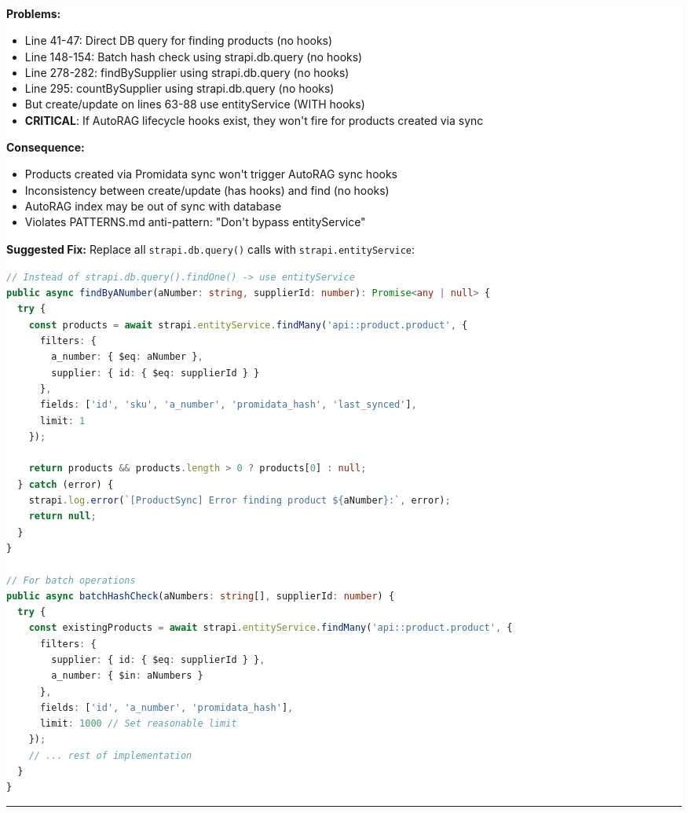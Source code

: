```typescript
```

**Problems:**
- Line 41-47: Direct DB query for finding products (no hooks)
- Line 148-154: Batch hash check using strapi.db.query (no hooks)
- Line 278-282: findBySupplier using strapi.db.query (no hooks)
- Line 295: countBySupplier using strapi.db.query (no hooks)
- But create/update on lines 63-88 use entityService (WITH hooks)
- **CRITICAL**: If AutoRAG lifecycle hooks exist, they won't fire for products created via sync

**Consequence:** 
- Products created via Promidata sync won't trigger AutoRAG sync hooks
- Inconsistency between create/update (has hooks) and find (no hooks)
- AutoRAG index may be out of sync with database
- Violates PATTERNS.md anti-pattern: "Don't bypass entityService"

**Suggested Fix:**
Replace all `strapi.db.query()` calls with `strapi.entityService`:

```typescript
// Instead of strapi.db.query().findOne() -> use entityService
public async findByANumber(aNumber: string, supplierId: number): Promise<any | null> {
  try {
    const products = await strapi.entityService.findMany('api::product.product', {
      filters: {
        a_number: { $eq: aNumber },
        supplier: { id: { $eq: supplierId } }
      },
      fields: ['id', 'sku', 'a_number', 'promidata_hash', 'last_synced'],
      limit: 1
    });
    
    return products && products.length > 0 ? products[0] : null;
  } catch (error) {
    strapi.log.error(`[ProductSync] Error finding product ${aNumber}:`, error);
    return null;
  }
}

// For batch operations
public async batchHashCheck(aNumbers: string[], supplierId: number) {
  try {
    const existingProducts = await strapi.entityService.findMany('api::product.product', {
      filters: {
        supplier: { id: { $eq: supplierId } },
        a_number: { $in: aNumbers }
      },
      fields: ['id', 'a_number', 'promidata_hash'],
      limit: 1000 // Set reasonable limit
    });
    // ... rest of implementation
  }
}
```

---